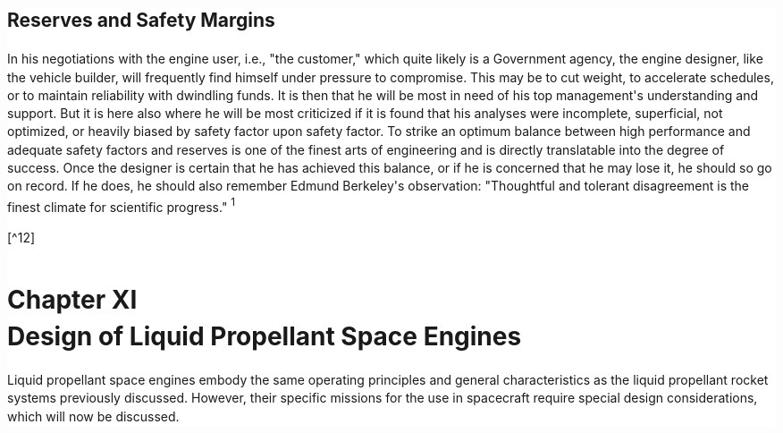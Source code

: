 ## Reserves and Safety Margins

In his negotiations with the engine user, i.e., "the customer," which quite likely is a Government agency, the engine designer, like the vehicle builder, will frequently find himself under pressure to compromise. This may be to cut weight, to accelerate schedules, or to maintain reliability with dwindling funds. It is then that he will be most in need of his top management's understanding and support. But it is here also where he will be most criticized if it is found that his analyses were incomplete, superficial, not optimized, or heavily biased by safety factor upon safety factor. To strike an optimum balance between high performance and adequate safety factors and reserves is one of the finest arts of engineering and is directly translatable into the degree of success. Once the designer is certain that he has achieved this balance, or if he is concerned that he may lose it, he should so go on record. If he does, he should also remember Edmund Berkeley's observation: "Thoughtful and tolerant disagreement is the finest climate for scientific progress." ${ }^{1}$

[^12]
# Chapter XI <br> Design of Liquid Propellant Space Engines 

Liquid propellant space engines embody the same operating principles and general characteristics as the liquid propellant rocket systems previously discussed. However, their specific missions for the use in spacecraft require special design considerations, which will now be discussed.